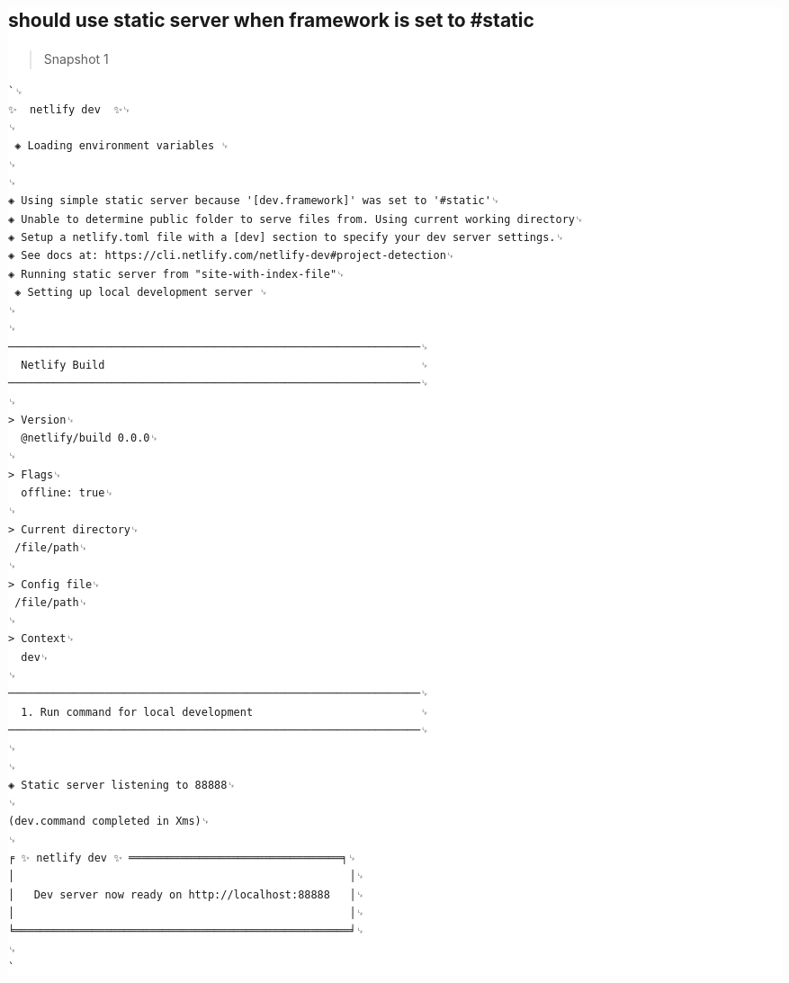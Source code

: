 ## should use static server when framework is set to #static

> Snapshot 1

    `␊
    ✨  netlify dev  ✨␊
    ␊
     ◈ Loading environment variables ␊
    ␊
    ␊
    ◈ Using simple static server because '[dev.framework]' was set to '#static'␊
    ◈ Unable to determine public folder to serve files from. Using current working directory␊
    ◈ Setup a netlify.toml file with a [dev] section to specify your dev server settings.␊
    ◈ See docs at: https://cli.netlify.com/netlify-dev#project-detection␊
    ◈ Running static server from "site-with-index-file"␊
     ◈ Setting up local development server ␊
    ␊
    ​␊
    ────────────────────────────────────────────────────────────────␊
      Netlify Build                                                 ␊
    ────────────────────────────────────────────────────────────────␊
    ​␊
    > Version␊
      @netlify/build 0.0.0␊
    ​␊
    > Flags␊
      offline: true␊
    ​␊
    > Current directory␊
     /file/path␊
    ​␊
    > Config file␊
     /file/path␊
    ​␊
    > Context␊
      dev␊
    ​␊
    ────────────────────────────────────────────────────────────────␊
      1. Run command for local development                          ␊
    ────────────────────────────────────────────────────────────────␊
    ​␊
    ␊
    ◈ Static server listening to 88888␊
    ​␊
    (dev.command completed in Xms)␊
    ␊
    ╒ ✨ netlify dev ✨ ═════════════════════════════════╕␊
    │                                                    │␊
    │   Dev server now ready on http://localhost:88888   │␊
    │                                                    │␊
    ╘════════════════════════════════════════════════════╛␊
    ␊
    `
